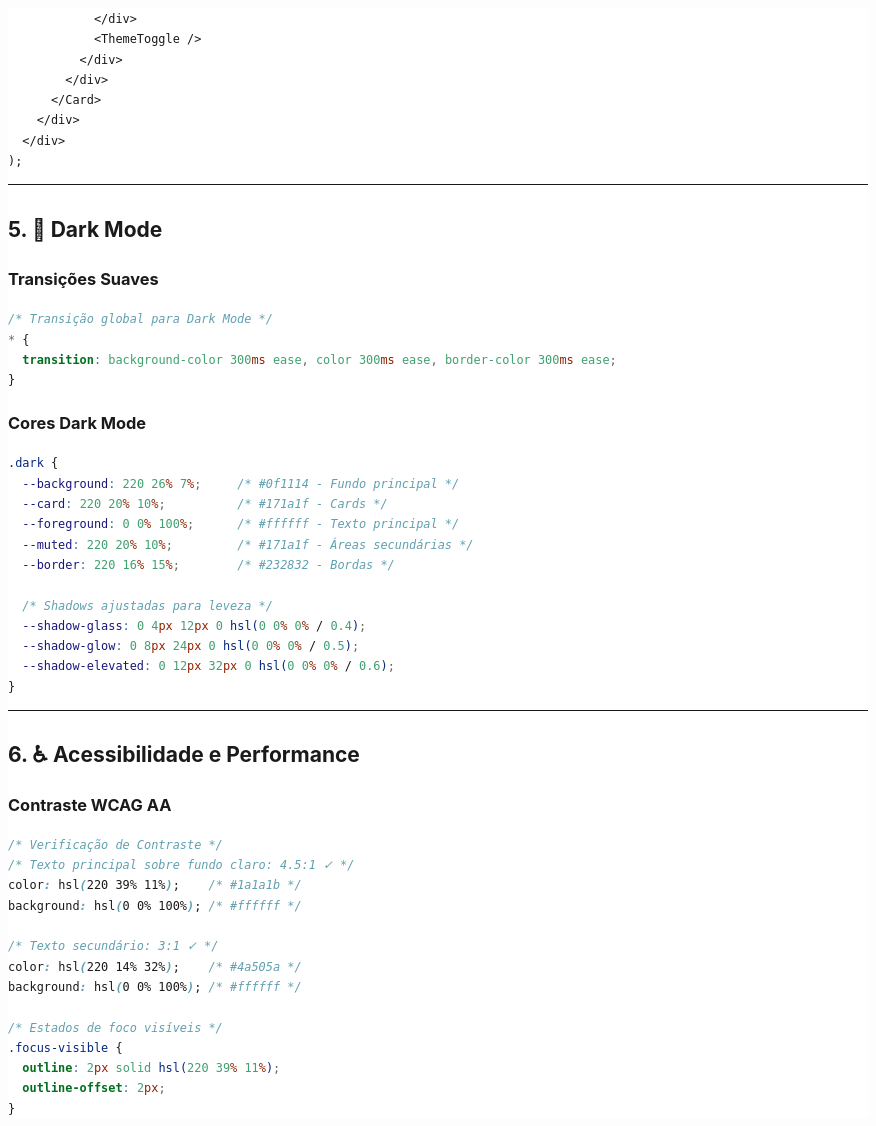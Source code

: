```tsx
            </div>
            <ThemeToggle />
          </div>
        </div>
      </Card>
    </div>
  </div>
);
```

---

## 5. 🌙 Dark Mode

### Transições Suaves
```css
/* Transição global para Dark Mode */
* {
  transition: background-color 300ms ease, color 300ms ease, border-color 300ms ease;
}
```

### Cores Dark Mode
```css
.dark {
  --background: 220 26% 7%;     /* #0f1114 - Fundo principal */
  --card: 220 20% 10%;          /* #171a1f - Cards */
  --foreground: 0 0% 100%;      /* #ffffff - Texto principal */
  --muted: 220 20% 10%;         /* #171a1f - Áreas secundárias */
  --border: 220 16% 15%;        /* #232832 - Bordas */
  
  /* Shadows ajustadas para leveza */
  --shadow-glass: 0 4px 12px 0 hsl(0 0% 0% / 0.4);
  --shadow-glow: 0 8px 24px 0 hsl(0 0% 0% / 0.5);
  --shadow-elevated: 0 12px 32px 0 hsl(0 0% 0% / 0.6);
}
```

---

## 6. ♿ Acessibilidade e Performance

### Contraste WCAG AA
```css
/* Verificação de Contraste */
/* Texto principal sobre fundo claro: 4.5:1 ✓ */
color: hsl(220 39% 11%);    /* #1a1a1b */
background: hsl(0 0% 100%); /* #ffffff */

/* Texto secundário: 3:1 ✓ */
color: hsl(220 14% 32%);    /* #4a505a */
background: hsl(0 0% 100%); /* #ffffff */

/* Estados de foco visíveis */
.focus-visible {
  outline: 2px solid hsl(220 39% 11%);
  outline-offset: 2px;
}
```
